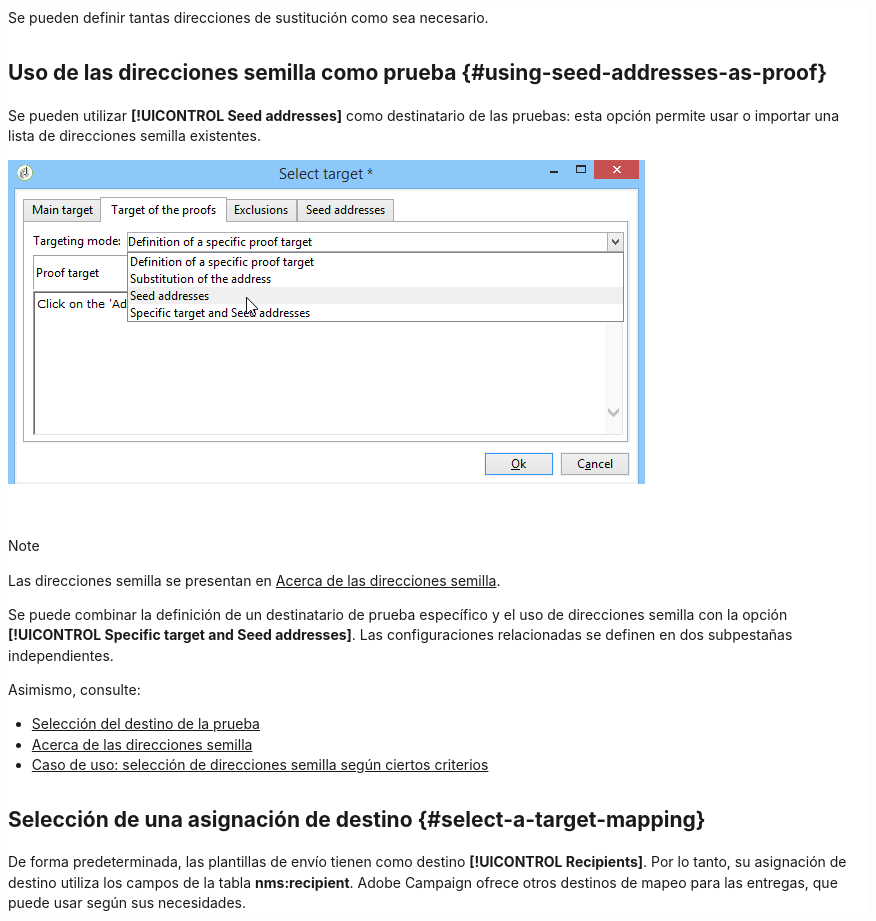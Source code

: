    Se pueden definir tantas direcciones de sustitución como sea necesario.

## Uso de las direcciones semilla como prueba {#using-seed-addresses-as-proof}

Se pueden utilizar **[!UICONTROL Seed addresses]** como destinatario de las pruebas: esta opción permite usar o importar una lista de direcciones semilla existentes.

![](assets/s_ncs_user_wizard_email_bat_control_address.png)

>[!NOTE]
>
>Las direcciones semilla se presentan en [Acerca de las direcciones semilla](about-seed-addresses.md).

Se puede combinar la definición de un destinatario de prueba específico y el uso de direcciones semilla con la opción **[!UICONTROL Specific target and Seed addresses]**. Las configuraciones relacionadas se definen en dos subpestañas independientes.

Asimismo, consulte:

* [Selección del destino de la prueba](#selecting-the-proof-target)
* [Acerca de las direcciones semilla](about-seed-addresses.md)
* [Caso de uso: selección de direcciones semilla según ciertos criterios](use-case-selecting-seed-addresses-on-criteria.md)

## Selección de una asignación de destino {#select-a-target-mapping}

De forma predeterminada, las plantillas de envío tienen como destino **[!UICONTROL Recipients]**. Por lo tanto, su asignación de destino utiliza los campos de la tabla **nms:recipient**. Adobe Campaign ofrece otros destinos de mapeo para las entregas, que puede usar según sus necesidades.
